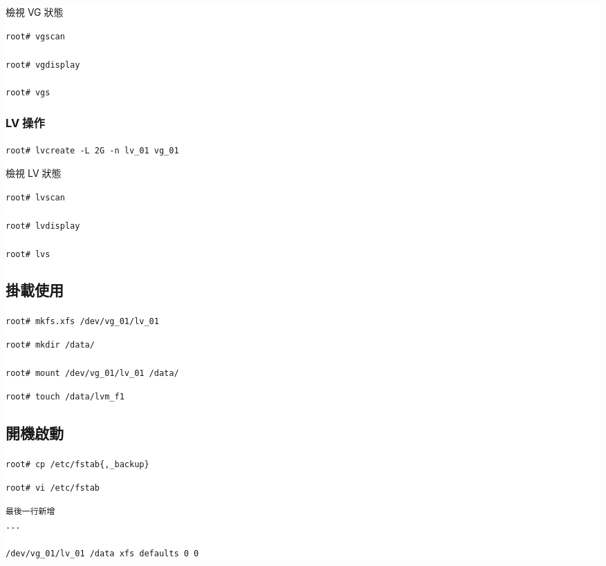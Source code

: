檢視 VG 狀態

```
root# vgscan

root# vgdisplay

root# vgs
```

### LV 操作

```
root# lvcreate -L 2G -n lv_01 vg_01
```

檢視 LV 狀態

```
root# lvscan

root# lvdisplay

root# lvs
```

## 掛載使用

```
root# mkfs.xfs /dev/vg_01/lv_01 
```

```
root# mkdir /data/

root# mount /dev/vg_01/lv_01 /data/
```

```
root# touch /data/lvm_f1
```

## 開機啟動

```
root# cp /etc/fstab{,_backup}
```

```
root# vi /etc/fstab
```

```=
最後一行新增
...

/dev/vg_01/lv_01 /data xfs defaults 0 0
```
